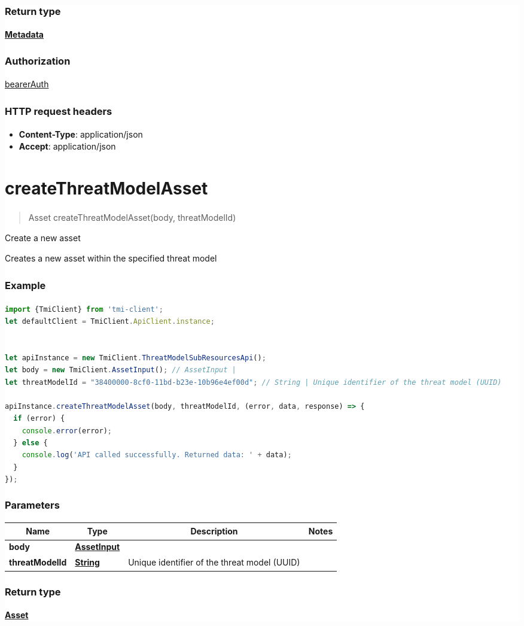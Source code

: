 ### Return type

[**Metadata**](Metadata.md)

### Authorization

[bearerAuth](../README.md#bearerAuth)

### HTTP request headers

 - **Content-Type**: application/json
 - **Accept**: application/json

<a name="createThreatModelAsset"></a>
# **createThreatModelAsset**
> Asset createThreatModelAsset(body, threatModelId)

Create a new asset

Creates a new asset within the specified threat model

### Example
```javascript
import {TmiClient} from 'tmi-client';
let defaultClient = TmiClient.ApiClient.instance;


let apiInstance = new TmiClient.ThreatModelSubResourcesApi();
let body = new TmiClient.AssetInput(); // AssetInput | 
let threatModelId = "38400000-8cf0-11bd-b23e-10b96e4ef00d"; // String | Unique identifier of the threat model (UUID)

apiInstance.createThreatModelAsset(body, threatModelId, (error, data, response) => {
  if (error) {
    console.error(error);
  } else {
    console.log('API called successfully. Returned data: ' + data);
  }
});
```

### Parameters

Name | Type | Description  | Notes
------------- | ------------- | ------------- | -------------
 **body** | [**AssetInput**](AssetInput.md)|  | 
 **threatModelId** | [**String**](.md)| Unique identifier of the threat model (UUID) | 

### Return type

[**Asset**](Asset.md)
